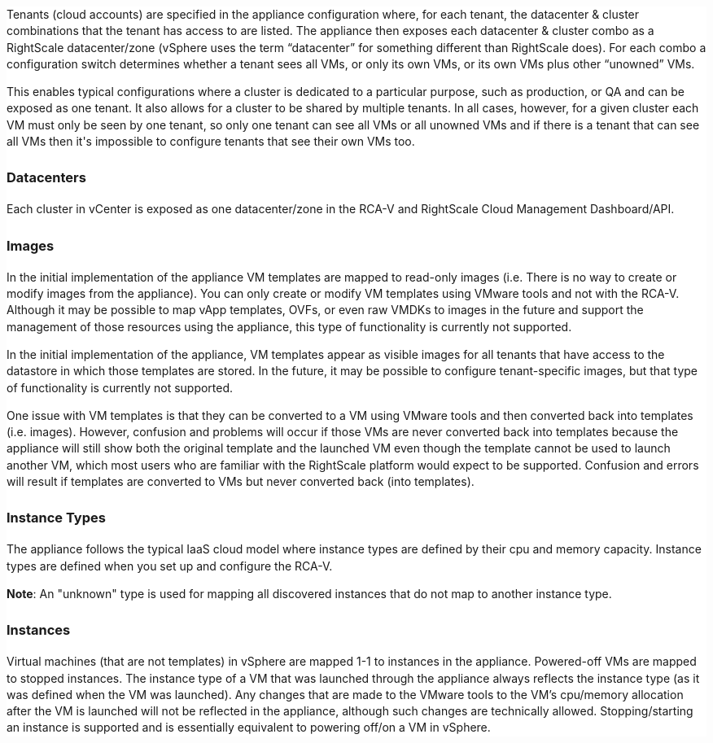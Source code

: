 Tenants (cloud accounts) are specified in the appliance configuration where, for each tenant, the datacenter & cluster combinations that the tenant has access to are listed. The appliance then exposes each datacenter & cluster combo as a RightScale datacenter/zone (vSphere uses the term “datacenter” for something different than RightScale does). For each combo a configuration switch determines whether a tenant sees all VMs, or only its own VMs, or its own VMs plus other “unowned” VMs.

This enables typical configurations where a cluster is dedicated to a particular purpose, such as production, or QA and can be exposed as one tenant. It also allows for a cluster to be shared by multiple tenants. In all cases, however, for a given cluster each VM must only be seen by one tenant, so only one tenant can see all VMs or all unowned VMs and if there is a tenant that can see all VMs then it's impossible to configure tenants that see their own VMs too.

### Datacenters

Each cluster in vCenter is exposed as one datacenter/zone in the RCA-V and RightScale Cloud Management Dashboard/API.

### Images

In the initial implementation of the appliance VM templates are mapped to read-only images (i.e. There is no way to create or modify images from the appliance). You can only create or modify VM templates using VMware tools and not with the RCA-V. Although it may be possible to map vApp templates, OVFs, or even raw VMDKs to images in the future and support the management of those resources using the appliance, this type of functionality is currently not supported.

In the initial implementation of the appliance, VM templates appear as visible images for all tenants that have access to the datastore in which those templates are stored. In the future, it may be possible to configure tenant-specific images, but that type of functionality is currently not supported.  

One issue with VM templates is that they can be converted to a VM using VMware tools and then converted back into templates (i.e. images). However, confusion and problems will occur if those VMs are never converted back into templates because the appliance will still show both the original template and the launched VM even though the template cannot be used to launch another VM, which most users who are familiar with the RightScale platform would expect to be supported. Confusion and errors will result if templates are converted to VMs but never converted back (into templates).

### Instance Types

The appliance follows the typical IaaS cloud model where instance types are defined by their cpu and memory capacity. Instance types are defined when you set up and configure the RCA-V.

**Note**: An "unknown" type is used for mapping all discovered instances that do not map to another instance type.

### Instances

Virtual machines (that are not templates) in vSphere are mapped 1-1 to instances in the appliance. Powered-off VMs are mapped to stopped instances. The instance type of a VM that was launched through the appliance always reflects the instance type (as it was defined when the VM was launched). Any changes that are made to the VMware tools to the VM’s cpu/memory allocation after the VM is launched will not be reflected in the appliance, although such changes are technically allowed. Stopping/starting an instance is supported and is essentially equivalent to powering off/on a VM in vSphere.
